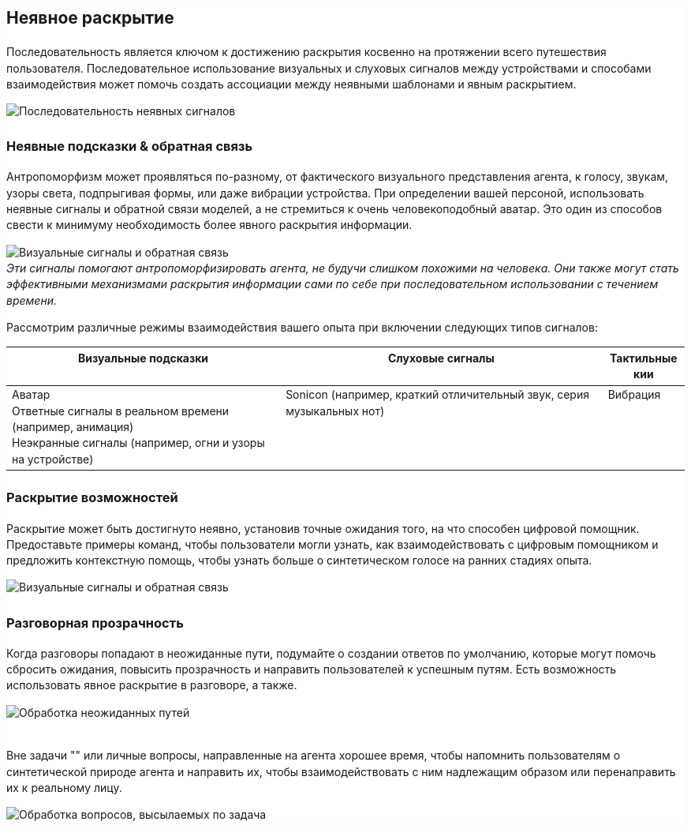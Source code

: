 ## <a name="implicit-disclosure"></a>Неявное раскрытие

Последовательность является ключом к достижению раскрытия косвенно на протяжении всего путешествия пользователя. Последовательное использование визуальных и слуховых сигналов между устройствами и способами взаимодействия может помочь создать ассоциации между неявными шаблонами и явным раскрытием.

![Последовательность неявных сигналов](media/responsible-ai/disclosure-patterns/consistency.png)

### <a name="implicit-cues--feedback"></a>Неявные подсказки & обратная связь

Антропоморфизм может проявляться по-разному, от фактического визуального представления агента, к голосу, звукам, узоры света, подпрыгивая формы, или даже вибрации устройства. При определении вашей персоной, использовать неявные сигналы и обратной связи моделей, а не стремиться к очень человекоподобный аватар. Это один из способов свести к минимуму необходимость более явного раскрытия информации.

![Визуальные сигналы и обратная связь](media/responsible-ai/disclosure-patterns/visual-affordances.png)<br/>
*Эти сигналы помогают антропоморфизировать агента, не будучи слишком похожими на человека. Они также могут стать эффективными механизмами раскрытия информации сами по себе при последовательном использовании с течением времени.*

Рассмотрим различные режимы взаимодействия вашего опыта при включении следующих типов сигналов:

| Визуальные подсказки                                                                                                                                                               | Слуховые сигналы                                                      | Тактильные кии |
|---------------------------------------------------------------------------------------------------------------------------------------------------------------------------|--------------------------------------------------------------------|-------------|
|  Аватар <br>Ответные сигналы в реальном времени (например, анимация)<br> Неэкранные сигналы (например, огни и узоры на устройстве)<br>  | Sonicon (например, краткий отличительный звук, серия музыкальных нот) | Вибрация   |

### <a name="capability-disclosure"></a>Раскрытие возможностей

Раскрытие может быть достигнуто неявно, установив точные ожидания того, на что способен цифровой помощник. Предоставьте примеры команд, чтобы пользователи могли узнать, как взаимодействовать с цифровым помощником и предложить контекстную помощь, чтобы узнать больше о синтетическом голосе на ранних стадиях опыта.

![Визуальные сигналы и обратная связь](media/responsible-ai/disclosure-patterns/capability-disclosure.png)<br/>

### <a name="conversational-transparency"></a>Разговорная прозрачность

Когда разговоры попадают в неожиданные пути, подумайте о создании ответов по умолчанию, которые могут помочь сбросить ожидания, повысить прозрачность и направить пользователей к успешным путям. Есть возможность использовать явное раскрытие в разговоре, а также.

![Обработка неожиданных путей](media/responsible-ai/disclosure-patterns/conversational-transparency-1.png)<br/>

<br/>
Вне задачи &quot;&quot; или личные вопросы, направленные на агента хорошее время, чтобы напомнить пользователям о синтетической природе агента и направить их, чтобы взаимодействовать с ним надлежащим образом или перенаправить их к реальному лицу.

![Обработка вопросов, высылаемых по задача](media/responsible-ai/disclosure-patterns/conversational-transparency-2.png)<br/>
